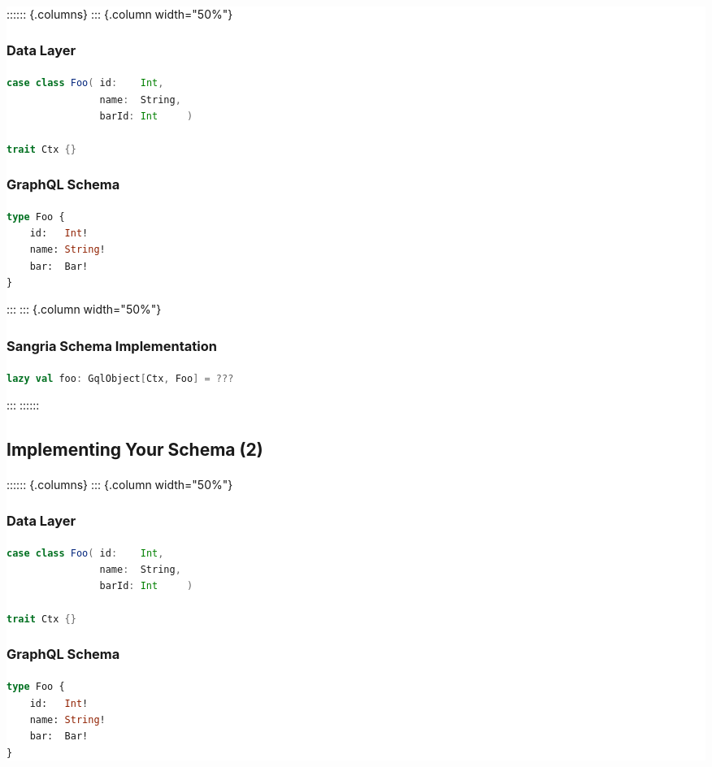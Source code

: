 :::::: {.columns}
::: {.column width="50%"}

### Data Layer

```scala
case class Foo( id:    Int,
                name:  String,
                barId: Int     )

trait Ctx {}
```

### GraphQL Schema

```graphql
type Foo {
    id:   Int!
    name: String!
    bar:  Bar!
}
```

:::
::: {.column width="50%"}

### Sangria Schema Implementation

```scala
lazy val foo: GqlObject[Ctx, Foo] = ???
```

:::
::::::

## Implementing Your Schema (2)

:::::: {.columns}
::: {.column width="50%"}

### Data Layer

```scala
case class Foo( id:    Int,
                name:  String,
                barId: Int     )

trait Ctx {}
```

### GraphQL Schema

```graphql
type Foo {
    id:   Int!
    name: String!
    bar:  Bar!
}
```
